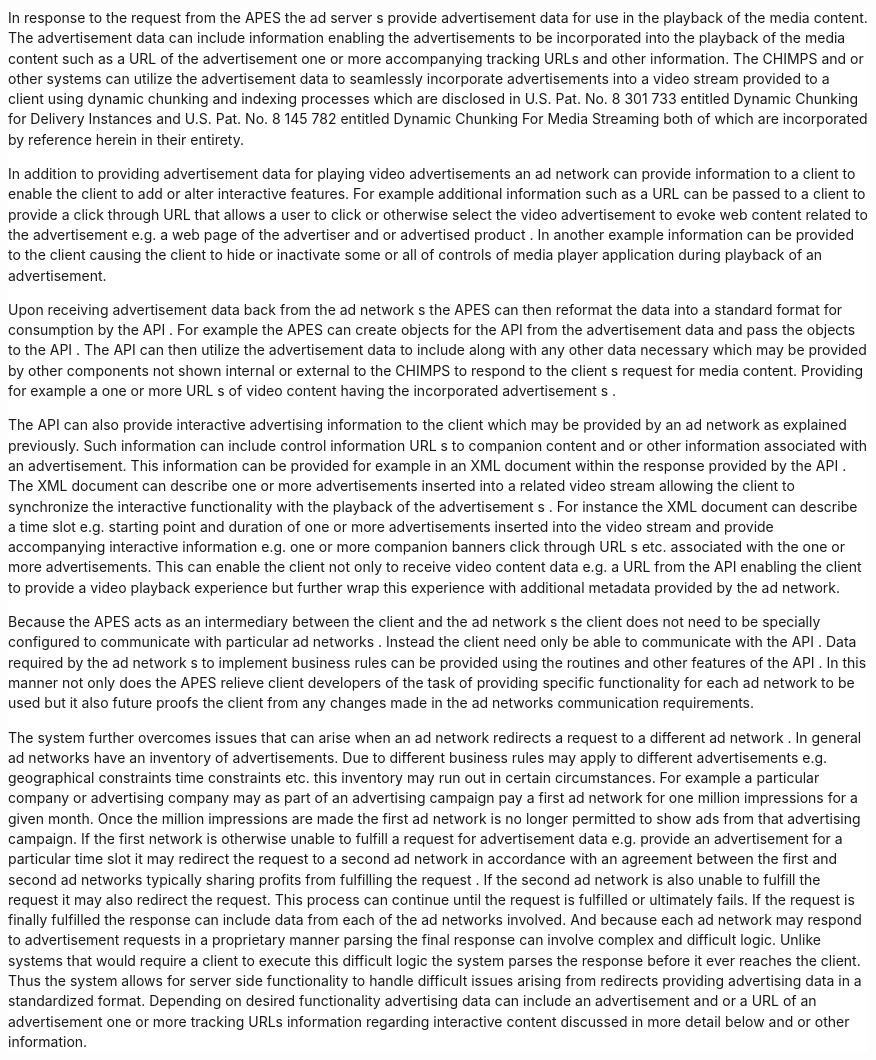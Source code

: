 In response to the request from the APES the ad server s provide advertisement data for use in the playback of the media content. The advertisement data can include information enabling the advertisements to be incorporated into the playback of the media content such as a URL of the advertisement one or more accompanying tracking URLs and other information. The CHIMPS and or other systems can utilize the advertisement data to seamlessly incorporate advertisements into a video stream provided to a client using dynamic chunking and indexing processes which are disclosed in U.S. Pat. No. 8 301 733 entitled Dynamic Chunking for Delivery Instances and U.S. Pat. No. 8 145 782 entitled Dynamic Chunking For Media Streaming both of which are incorporated by reference herein in their entirety.

In addition to providing advertisement data for playing video advertisements an ad network can provide information to a client to enable the client to add or alter interactive features. For example additional information such as a URL can be passed to a client to provide a click through URL that allows a user to click or otherwise select the video advertisement to evoke web content related to the advertisement e.g. a web page of the advertiser and or advertised product . In another example information can be provided to the client causing the client to hide or inactivate some or all of controls of media player application during playback of an advertisement.

Upon receiving advertisement data back from the ad network s the APES can then reformat the data into a standard format for consumption by the API . For example the APES can create objects for the API from the advertisement data and pass the objects to the API . The API can then utilize the advertisement data to include along with any other data necessary which may be provided by other components not shown internal or external to the CHIMPS to respond to the client s request for media content. Providing for example a one or more URL s of video content having the incorporated advertisement s .

The API can also provide interactive advertising information to the client which may be provided by an ad network as explained previously. Such information can include control information URL s to companion content and or other information associated with an advertisement. This information can be provided for example in an XML document within the response provided by the API . The XML document can describe one or more advertisements inserted into a related video stream allowing the client to synchronize the interactive functionality with the playback of the advertisement s . For instance the XML document can describe a time slot e.g. starting point and duration of one or more advertisements inserted into the video stream and provide accompanying interactive information e.g. one or more companion banners click through URL s etc. associated with the one or more advertisements. This can enable the client not only to receive video content data e.g. a URL from the API enabling the client to provide a video playback experience but further wrap this experience with additional metadata provided by the ad network.

Because the APES acts as an intermediary between the client and the ad network s the client does not need to be specially configured to communicate with particular ad networks . Instead the client need only be able to communicate with the API . Data required by the ad network s to implement business rules can be provided using the routines and other features of the API . In this manner not only does the APES relieve client developers of the task of providing specific functionality for each ad network to be used but it also future proofs the client from any changes made in the ad networks communication requirements.

The system further overcomes issues that can arise when an ad network redirects a request to a different ad network . In general ad networks have an inventory of advertisements. Due to different business rules may apply to different advertisements e.g. geographical constraints time constraints etc. this inventory may run out in certain circumstances. For example a particular company or advertising company may as part of an advertising campaign pay a first ad network for one million impressions for a given month. Once the million impressions are made the first ad network is no longer permitted to show ads from that advertising campaign. If the first network is otherwise unable to fulfill a request for advertisement data e.g. provide an advertisement for a particular time slot it may redirect the request to a second ad network in accordance with an agreement between the first and second ad networks typically sharing profits from fulfilling the request . If the second ad network is also unable to fulfill the request it may also redirect the request. This process can continue until the request is fulfilled or ultimately fails. If the request is finally fulfilled the response can include data from each of the ad networks involved. And because each ad network may respond to advertisement requests in a proprietary manner parsing the final response can involve complex and difficult logic. Unlike systems that would require a client to execute this difficult logic the system parses the response before it ever reaches the client. Thus the system allows for server side functionality to handle difficult issues arising from redirects providing advertising data in a standardized format. Depending on desired functionality advertising data can include an advertisement and or a URL of an advertisement one or more tracking URLs information regarding interactive content discussed in more detail below and or other information.
